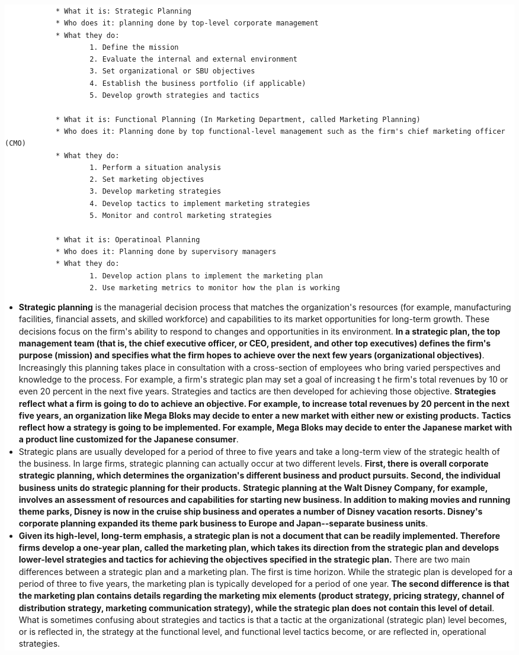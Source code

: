                 * What it is: Strategic Planning
                * Who does it: planning done by top-level corporate management
                * What they do: 
                        1. Define the mission
                        2. Evaluate the internal and external environment
                        3. Set organizational or SBU objectives
                        4. Establish the business portfolio (if applicable)
                        5. Develop growth strategies and tactics

                * What it is: Functional Planning (In Marketing Department, called Marketing Planning)
                * Who does it: Planning done by top functional-level management such as the firm's chief marketing officer (CMO)
                * What they do:
                        1. Perform a situation analysis
                        2. Set marketing objectives 
                        3. Develop marketing strategies
                        4. Develop tactics to implement marketing strategies
                        5. Monitor and control marketing strategies

                * What it is: Operatinoal Planning
                * Who does it: Planning done by supervisory managers
                * What they do: 
                        1. Develop action plans to implement the marketing plan
                        2. Use marketing metrics to monitor how the plan is working

* **Strategic planning** is the managerial decision process that matches the organization's resources (for example, manufacturing facilities, financial assets, and skilled workforce) and capabilities to its market opportunities for long-term growth. These decisions focus on the firm's ability to respond to changes and opportunities in its environment. **In a strategic plan, the top management team (that is, the chief executive officer, or CEO, president, and other top executives) defines the firm's purpose (mission) and specifies what the firm hopes to achieve over the next few years (organizational objectives)**. Increasingly this planning takes place in consultation with a cross-section of employees who bring varied perspectives and knowledge to the process. For example, a firm's strategic plan may set a goal of increasing t he firm's total revenues by 10 or even 20 percent in the next five years. Strategies and tactics are then developed for achieving those objective. **Strategies reflect what a firm is going to do to achieve an objective. For example, to increase total revenues by 20 percent in the next five years, an organization like Mega Bloks may decide to enter a new market with either new or existing products.** **Tactics reflect how a strategy is going to be implemented. For example, Mega Bloks may decide to enter the Japanese market with a product line customized for the Japanese consumer**.
* Strategic plans are usually developed for a period of three to five years and take a long-term view of the strategic health of the business. In large firms, strategic planning can actually occur at two different levels. **First, there is overall corporate strategic planning, which determines the organization's different business and product pursuits. Second, the individual business units do strategic planning for their products.** **Strategic planning at the Walt Disney Company, for example, involves an assessment of resources and capabilities for starting new business. In addition to making movies and running theme parks, Disney is now in the cruise ship business and operates a number of Disney vacation resorts. Disney's corporate planning expanded its theme park business to Europe and Japan--separate business units**.
* **Given its high-level, long-term emphasis, a strategic plan is not a document that can be readily implemented. Therefore firms develop a one-year plan, called the marketing plan, which takes its direction from the strategic plan and develops lower-level strategies and tactics for achieving the objectives specified in the strategic plan.** There are two main differences between a strategic plan and a marketing plan. The first is time horizon. While the strategic plan is developed for a period of three to five years, the marketing plan is typically developed for a period of one year. **The second difference is that the marketing plan contains details regarding the marketing mix elements (product strategy, pricing strategy, channel of distribution strategy, marketing communication strategy), while the strategic plan does not contain this level of detail**. What is sometimes confusing about strategies and tactics is that a tactic at the organizational (strategic plan) level becomes, or is reflected in, the strategy at the functional level, and functional level tactics become, or are reflected in, operational strategies.